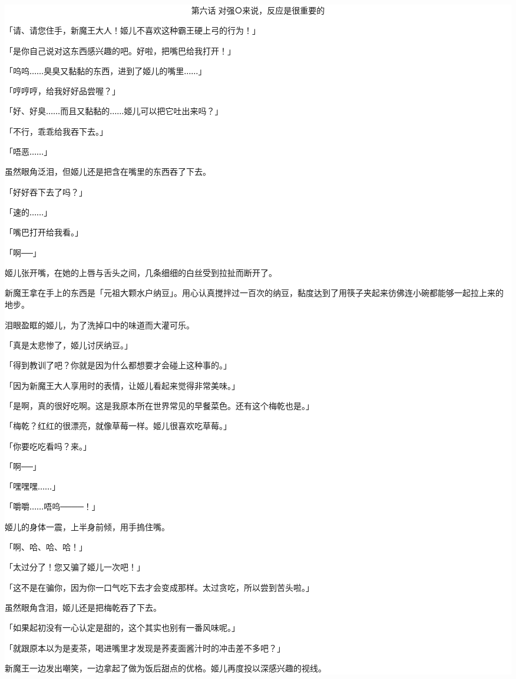 <p align="center">第六话 对强○来说，反应是很重要的</p>

「请、请您住手，新魔王大人！姬儿不喜欢这种霸王硬上弓的行为！」

「是你自己说对这东西感兴趣的吧。好啦，把嘴巴给我打开！」

「呜呜……臭臭又黏黏的东西，进到了姬儿的嘴里……」

「哼哼哼，给我好好品尝喔？」

「好、好臭……而且又黏黏的……姬儿可以把它吐出来吗？」

「不行，乖乖给我吞下去。」

「唔恶……」

虽然眼角泛泪，但姬儿还是把含在嘴里的东西吞了下去。

「好好吞下去了吗？」

「速的……」

「嘴巴打开给我看。」

「啊──」

姬儿张开嘴，在她的上唇与舌头之间，几条细细的白丝受到拉扯而断开了。

新魔王拿在手上的东西是「元祖大颗水户纳豆」。用心认真搅拌过一百次的纳豆，黏度达到了用筷子夹起来彷佛连小碗都能够一起拉上来的地步。

泪眼盈眶的姬儿，为了洗掉口中的味道而大灌可乐。

「真是太悲惨了，姬儿讨厌纳豆。」

「得到教训了吧？你就是因为什么都想要才会碰上这种事的。」

「因为新魔王大人享用时的表情，让姬儿看起来觉得非常美味。」

「是啊，真的很好吃啊。这是我原本所在世界常见的早餐菜色。还有这个梅乾也是。」

「梅乾？红红的很漂亮，就像草莓一样。姬儿很喜欢吃草莓。」

「你要吃吃看吗？来。」

「啊──」

「嘿嘿嘿……」

「嚼嚼……唔呜────！」

姬儿的身体一震，上半身前倾，用手摀住嘴。

「啊、哈、哈、哈！」

「太过分了！您又骗了姬儿一次吧！」

「这不是在骗你，因为你一口气吃下去才会变成那样。太过贪吃，所以尝到苦头啦。」

虽然眼角含泪，姬儿还是把梅乾吞了下去。

「如果起初没有一心认定是甜的，这个其实也别有一番风味呢。」

「就跟原本以为是麦茶，喝进嘴里才发现是荞麦面酱汁时的冲击差不多吧？」

新魔王一边发出嘲笑，一边拿起了做为饭后甜点的优格。姬儿再度投以深感兴趣的视线。
